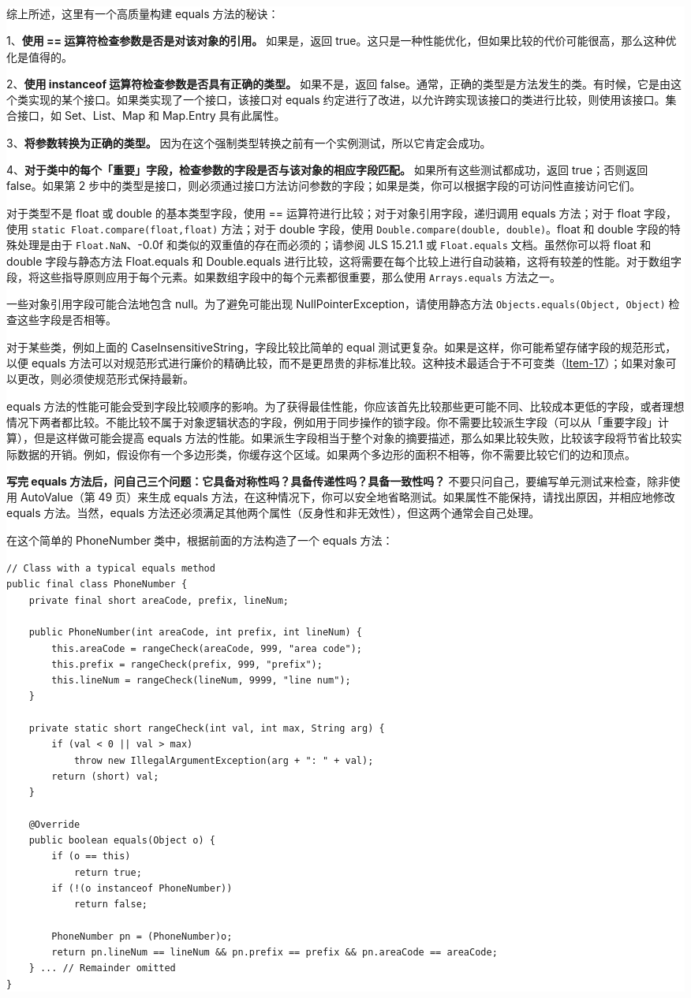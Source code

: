 综上所述，这里有一个高质量构建 equals 方法的秘诀：

1、**使用 == 运算符检查参数是否是对该对象的引用。** 如果是，返回 true。这只是一种性能优化，但如果比较的代价可能很高，那么这种优化是值得的。

2、**使用 instanceof 运算符检查参数是否具有正确的类型。** 如果不是，返回 false。通常，正确的类型是方法发生的类。有时候，它是由这个类实现的某个接口。如果类实现了一个接口，该接口对 equals 约定进行了改进，以允许跨实现该接口的类进行比较，则使用该接口。集合接口，如 Set、List、Map 和 Map.Entry 具有此属性。

3、**将参数转换为正确的类型。** 因为在这个强制类型转换之前有一个实例测试，所以它肯定会成功。

4、**对于类中的每个「重要」字段，检查参数的字段是否与该对象的相应字段匹配。** 如果所有这些测试都成功，返回 true；否则返回 false。如果第 2 步中的类型是接口，则必须通过接口方法访问参数的字段；如果是类，你可以根据字段的可访问性直接访问它们。

对于类型不是 float 或 double 的基本类型字段，使用 == 运算符进行比较；对于对象引用字段，递归调用 equals 方法；对于 float 字段，使用 `static Float.compare(float,float)` 方法；对于 double 字段，使用 `Double.compare(double, double)`。float 和 double 字段的特殊处理是由于 `Float.NaN`、-0.0f 和类似的双重值的存在而必须的；请参阅 JLS 15.21.1 或 `Float.equals` 文档。虽然你可以将 float 和 double 字段与静态方法 Float.equals 和 Double.equals 进行比较，这将需要在每个比较上进行自动装箱，这将有较差的性能。对于数组字段，将这些指导原则应用于每个元素。如果数组字段中的每个元素都很重要，那么使用 `Arrays.equals` 方法之一。

一些对象引用字段可能合法地包含 null。为了避免可能出现 NullPointerException，请使用静态方法 `Objects.equals(Object, Object)` 检查这些字段是否相等。

对于某些类，例如上面的 CaseInsensitiveString，字段比较比简单的 equal 测试更复杂。如果是这样，你可能希望存储字段的规范形式，以便 equals 方法可以对规范形式进行廉价的精确比较，而不是更昂贵的非标准比较。这种技术最适合于不可变类（[Item-17](/Chapter-4/Chapter-4-Item-17-Minimize-mutability.md)）；如果对象可以更改，则必须使规范形式保持最新。

equals 方法的性能可能会受到字段比较顺序的影响。为了获得最佳性能，你应该首先比较那些更可能不同、比较成本更低的字段，或者理想情况下两者都比较。不能比较不属于对象逻辑状态的字段，例如用于同步操作的锁字段。你不需要比较派生字段（可以从「重要字段」计算），但是这样做可能会提高 equals 方法的性能。如果派生字段相当于整个对象的摘要描述，那么如果比较失败，比较该字段将节省比较实际数据的开销。例如，假设你有一个多边形类，你缓存这个区域。如果两个多边形的面积不相等，你不需要比较它们的边和顶点。

**写完 equals 方法后，问自己三个问题：它具备对称性吗？具备传递性吗？具备一致性吗？** 不要只问自己，要编写单元测试来检查，除非使用 AutoValue（第 49 页）来生成 equals 方法，在这种情况下，你可以安全地省略测试。如果属性不能保持，请找出原因，并相应地修改 equals 方法。当然，equals 方法还必须满足其他两个属性（反身性和非无效性），但这两个通常会自己处理。

在这个简单的 PhoneNumber 类中，根据前面的方法构造了一个 equals 方法：

```
// Class with a typical equals method
public final class PhoneNumber {
    private final short areaCode, prefix, lineNum;

    public PhoneNumber(int areaCode, int prefix, int lineNum) {
        this.areaCode = rangeCheck(areaCode, 999, "area code");
        this.prefix = rangeCheck(prefix, 999, "prefix");
        this.lineNum = rangeCheck(lineNum, 9999, "line num");
    }

    private static short rangeCheck(int val, int max, String arg) {
        if (val < 0 || val > max)
            throw new IllegalArgumentException(arg + ": " + val);
        return (short) val;
    }

    @Override
    public boolean equals(Object o) {
        if (o == this)
            return true;
        if (!(o instanceof PhoneNumber))
            return false;

        PhoneNumber pn = (PhoneNumber)o;
        return pn.lineNum == lineNum && pn.prefix == prefix && pn.areaCode == areaCode;
    } ... // Remainder omitted
}
```
